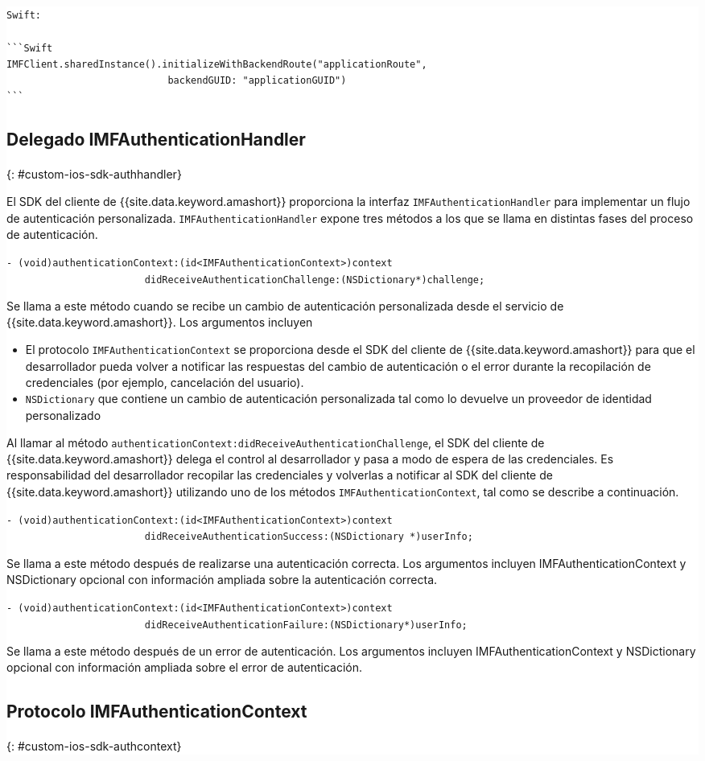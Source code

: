 	Swift:

	```Swift
	IMFClient.sharedInstance().initializeWithBackendRoute("applicationRoute",
	 							backendGUID: "applicationGUID")
	```


## Delegado IMFAuthenticationHandler
{: #custom-ios-sdk-authhandler}


El SDK del cliente de {{site.data.keyword.amashort}} proporciona la interfaz `IMFAuthenticationHandler` para implementar un flujo de autenticación personalizada. `IMFAuthenticationHandler` expone tres métodos a los que se llama en distintas fases del proceso de autenticación.

```
- (void)authenticationContext:(id<IMFAuthenticationContext>)context
 						didReceiveAuthenticationChallenge:(NSDictionary*)challenge;
```

Se llama a este método cuando se recibe un cambio de autenticación personalizada desde el servicio de {{site.data.keyword.amashort}}. Los argumentos incluyen

* El protocolo `IMFAuthenticationContext` se proporciona desde el SDK del cliente de {{site.data.keyword.amashort}} para que el desarrollador pueda volver a notificar las respuestas del cambio de autenticación o el error durante la recopilación de credenciales (por ejemplo, cancelación del usuario).
* `NSDictionary` que contiene un cambio de autenticación personalizada tal como lo devuelve un proveedor de identidad personalizado

Al llamar al método `authenticationContext:didReceiveAuthenticationChallenge`, el SDK del cliente de {{site.data.keyword.amashort}} delega el control al desarrollador y pasa a modo de espera de las credenciales. Es responsabilidad del desarrollador recopilar las credenciales y volverlas a notificar al SDK del cliente de {{site.data.keyword.amashort}} utilizando uno de los métodos `IMFAuthenticationContext`, tal como se describe a continuación.

```
- (void)authenticationContext:(id<IMFAuthenticationContext>)context
						didReceiveAuthenticationSuccess:(NSDictionary *)userInfo;
```

Se llama a este método después de realizarse una autenticación correcta. Los argumentos incluyen IMFAuthenticationContext y NSDictionary opcional con información ampliada sobre la autenticación correcta.

```
- (void)authenticationContext:(id<IMFAuthenticationContext>)context
						didReceiveAuthenticationFailure:(NSDictionary*)userInfo;
```

Se llama a este método después de un error de autenticación. Los argumentos incluyen IMFAuthenticationContext y NSDictionary opcional con información ampliada sobre el error de autenticación.

## Protocolo IMFAuthenticationContext
{: #custom-ios-sdk-authcontext}
